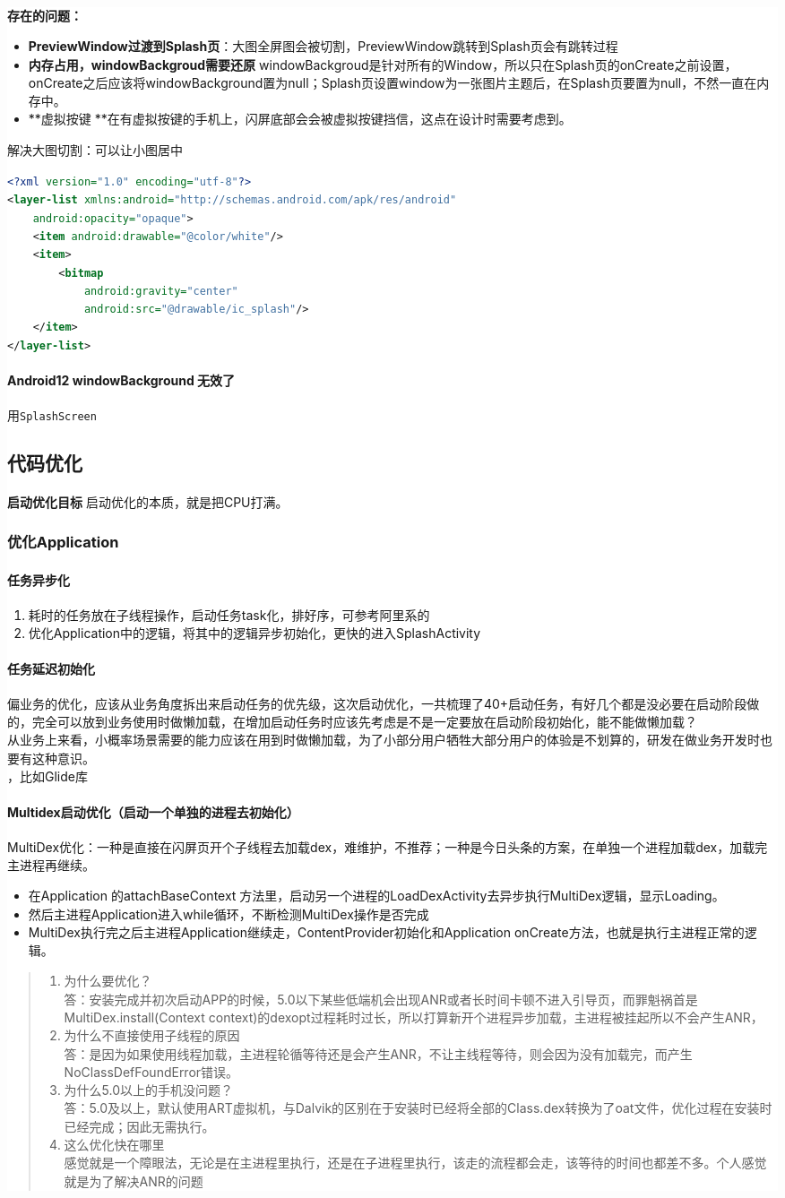 **存在的问题：**

- **PreviewWindow过渡到Splash页**：大图全屏图会被切割，PreviewWindow跳转到Splash页会有跳转过程
- **内存占用，windowBackgroud需要还原** windowBackgroud是针对所有的Window，所以只在Splash页的onCreate之前设置，onCreate之后应该将windowBackground置为null；Splash页设置window为一张图片主题后，在Splash页要置为null，不然一直在内存中。
- **虚拟按键 **在有虚拟按键的手机上，闪屏底部会会被虚拟按键挡信，这点在设计时需要考虑到。

解决大图切割：可以让小图居中

```xml
<?xml version="1.0" encoding="utf-8"?>
<layer-list xmlns:android="http://schemas.android.com/apk/res/android"
    android:opacity="opaque">
    <item android:drawable="@color/white"/>
    <item>
        <bitmap
            android:gravity="center"
            android:src="@drawable/ic_splash"/>
    </item>
</layer-list>
```

#### Android12 windowBackground 无效了

用`SplashScreen`

## 代码优化

**启动优化目标**
启动优化的本质，就是把CPU打满。

### 优化Application

#### 任务异步化

1. 耗时的任务放在子线程操作，启动任务task化，排好序，可参考阿里系的
2. 优化Application中的逻辑，将其中的逻辑异步初始化，更快的进入SplashActivity

#### 任务延迟初始化

偏业务的优化，应该从业务角度拆出来启动任务的优先级，这次启动优化，一共梳理了40+启动任务，有好几个都是没必要在启动阶段做的，完全可以放到业务使用时做懒加载，在增加启动任务时应该先考虑是不是一定要放在启动阶段初始化，能不能做懒加载？<br>从业务上来看，小概率场景需要的能力应该在用到时做懒加载，为了小部分用户牺牲大部分用户的体验是不划算的，研发在做业务开发时也要有这种意识。<br>，比如Glide库

#### Multidex启动优化（启动一个单独的进程去初始化）

MultiDex优化：一种是直接在闪屏页开个子线程去加载dex，难维护，不推荐；一种是今日头条的方案，在单独一个进程加载dex，加载完主进程再继续。

- 在Application 的attachBaseContext 方法里，启动另一个进程的LoadDexActivity去异步执行MultiDex逻辑，显示Loading。
- 然后主进程Application进入while循环，不断检测MultiDex操作是否完成
- MultiDex执行完之后主进程Application继续走，ContentProvider初始化和Application onCreate方法，也就是执行主进程正常的逻辑。

> 1. 为什么要优化？<br>答：安装完成并初次启动APP的时候，5.0以下某些低端机会出现ANR或者长时间卡顿不进入引导页，而罪魁祸首是MultiDex.install(Context context)的dexopt过程耗时过长，所以打算新开个进程异步加载，主进程被挂起所以不会产生ANR，
> 2. 为什么不直接使用子线程的原因<br>答：是因为如果使用线程加载，主进程轮循等待还是会产生ANR，不让主线程等待，则会因为没有加载完，而产生NoClassDefFoundError错误。
> 3. 为什么5.0以上的手机没问题？<br>答：5.0及以上，默认使用ART虚拟机，与Dalvik的区别在于安装时已经将全部的Class.dex转换为了oat文件，优化过程在安装时已经完成；因此无需执行。
> 4. 这么优化快在哪里<br>感觉就是一个障眼法，无论是在主进程里执行，还是在子进程里执行，该走的流程都会走，该等待的时间也都差不多。个人感觉就是为了解决ANR的问题

